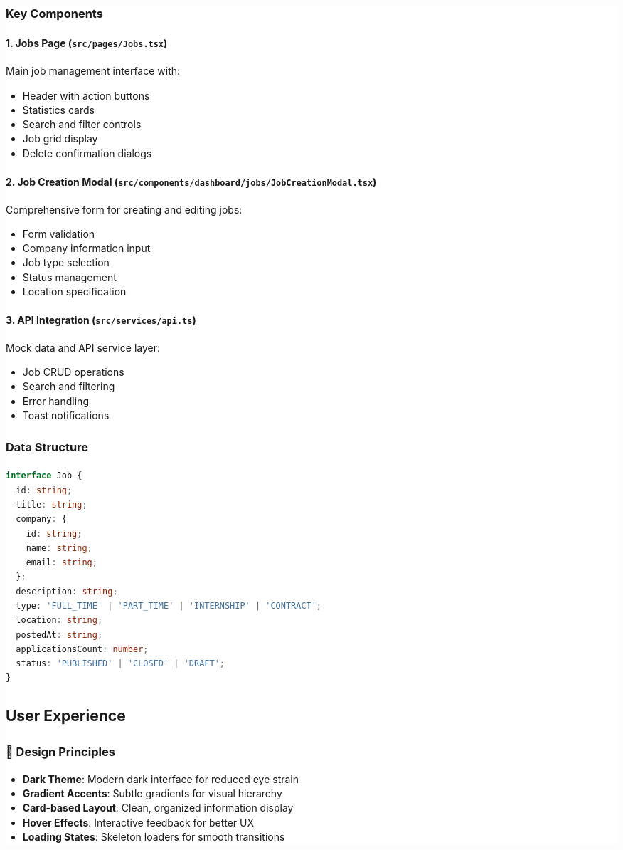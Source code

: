 ### Key Components

#### 1. Jobs Page (`src/pages/Jobs.tsx`)
Main job management interface with:
- Header with action buttons
- Statistics cards
- Search and filter controls
- Job grid display
- Delete confirmation dialogs

#### 2. Job Creation Modal (`src/components/dashboard/jobs/JobCreationModal.tsx`)
Comprehensive form for creating and editing jobs:
- Form validation
- Company information input
- Job type selection
- Status management
- Location specification

#### 3. API Integration (`src/services/api.ts`)
Mock data and API service layer:
- Job CRUD operations
- Search and filtering
- Error handling
- Toast notifications

### Data Structure

```typescript
interface Job {
  id: string;
  title: string;
  company: {
    id: string;
    name: string;
    email: string;
  };
  description: string;
  type: 'FULL_TIME' | 'PART_TIME' | 'INTERNSHIP' | 'CONTRACT';
  location: string;
  postedAt: string;
  applicationsCount: number;
  status: 'PUBLISHED' | 'CLOSED' | 'DRAFT';
}
```

## User Experience

### 🎨 Design Principles
- **Dark Theme**: Modern dark interface for reduced eye strain
- **Gradient Accents**: Subtle gradients for visual hierarchy
- **Card-based Layout**: Clean, organized information display
- **Hover Effects**: Interactive feedback for better UX
- **Loading States**: Skeleton loaders for smooth transitions
